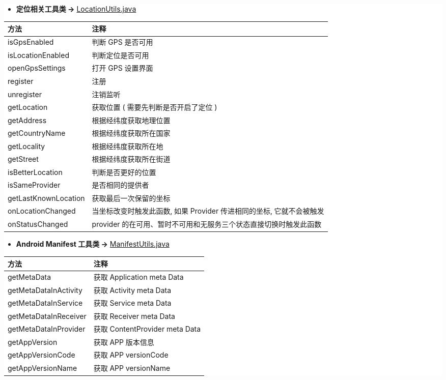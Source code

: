 
* **定位相关工具类 ->** [LocationUtils.java](https://github.com/afkT/DevUtils/blob/master/lib/DevApp/src/main/java/dev/utils/app/LocationUtils.java)

| 方法 | 注释 |
| :- | :- |
| isGpsEnabled | 判断 GPS 是否可用 |
| isLocationEnabled | 判断定位是否可用 |
| openGpsSettings | 打开 GPS 设置界面 |
| register | 注册 |
| unregister | 注销监听 |
| getLocation | 获取位置 ( 需要先判断是否开启了定位 ) |
| getAddress | 根据经纬度获取地理位置 |
| getCountryName | 根据经纬度获取所在国家 |
| getLocality | 根据经纬度获取所在地 |
| getStreet | 根据经纬度获取所在街道 |
| isBetterLocation | 判断是否更好的位置 |
| isSameProvider | 是否相同的提供者 |
| getLastKnownLocation | 获取最后一次保留的坐标 |
| onLocationChanged | 当坐标改变时触发此函数, 如果 Provider 传进相同的坐标, 它就不会被触发 |
| onStatusChanged | provider 的在可用、暂时不可用和无服务三个状态直接切换时触发此函数 |


* **Android Manifest 工具类 ->** [ManifestUtils.java](https://github.com/afkT/DevUtils/blob/master/lib/DevApp/src/main/java/dev/utils/app/ManifestUtils.java)

| 方法 | 注释 |
| :- | :- |
| getMetaData | 获取 Application meta Data |
| getMetaDataInActivity | 获取 Activity meta Data |
| getMetaDataInService | 获取 Service meta Data |
| getMetaDataInReceiver | 获取 Receiver meta Data |
| getMetaDataInProvider | 获取 ContentProvider meta Data |
| getAppVersion | 获取 APP 版本信息 |
| getAppVersionCode | 获取 APP versionCode |
| getAppVersionName | 获取 APP versionName |
